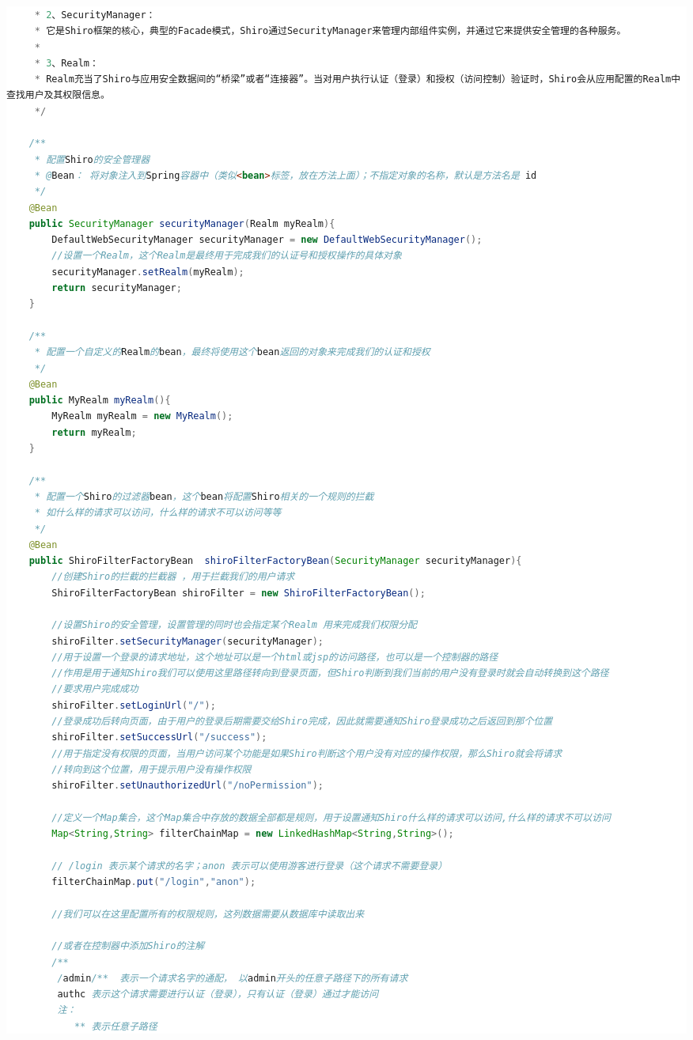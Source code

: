    ```Java
        * 2、SecurityManager：
        * 它是Shiro框架的核心，典型的Facade模式，Shiro通过SecurityManager来管理内部组件实例，并通过它来提供安全管理的各种服务。
        *
        * 3、Realm：
        * Realm充当了Shiro与应用安全数据间的“桥梁”或者“连接器”。当对用户执行认证（登录）和授权（访问控制）验证时，Shiro会从应用配置的Realm中查找用户及其权限信息。
        */
    
       /**
        * 配置Shiro的安全管理器
        * @Bean： 将对象注入到Spring容器中（类似<bean>标签，放在方法上面）；不指定对象的名称，默认是方法名是 id
        */
       @Bean
       public SecurityManager securityManager(Realm myRealm){
           DefaultWebSecurityManager securityManager = new DefaultWebSecurityManager();
           //设置一个Realm，这个Realm是最终用于完成我们的认证号和授权操作的具体对象
           securityManager.setRealm(myRealm);
           return securityManager;
       }
    
       /**
        * 配置一个自定义的Realm的bean，最终将使用这个bean返回的对象来完成我们的认证和授权
        */
       @Bean
       public MyRealm myRealm(){
           MyRealm myRealm = new MyRealm();
           return myRealm;
       }
    
       /**
        * 配置一个Shiro的过滤器bean，这个bean将配置Shiro相关的一个规则的拦截
        * 如什么样的请求可以访问，什么样的请求不可以访问等等
        */
       @Bean
       public ShiroFilterFactoryBean  shiroFilterFactoryBean(SecurityManager securityManager){
           //创建Shiro的拦截的拦截器 ，用于拦截我们的用户请求
           ShiroFilterFactoryBean shiroFilter = new ShiroFilterFactoryBean();
    
           //设置Shiro的安全管理，设置管理的同时也会指定某个Realm 用来完成我们权限分配
           shiroFilter.setSecurityManager(securityManager);
           //用于设置一个登录的请求地址，这个地址可以是一个html或jsp的访问路径，也可以是一个控制器的路径
           //作用是用于通知Shiro我们可以使用这里路径转向到登录页面，但Shiro判断到我们当前的用户没有登录时就会自动转换到这个路径
           //要求用户完成成功
           shiroFilter.setLoginUrl("/");
           //登录成功后转向页面，由于用户的登录后期需要交给Shiro完成，因此就需要通知Shiro登录成功之后返回到那个位置
           shiroFilter.setSuccessUrl("/success");
           //用于指定没有权限的页面，当用户访问某个功能是如果Shiro判断这个用户没有对应的操作权限，那么Shiro就会将请求
           //转向到这个位置，用于提示用户没有操作权限
           shiroFilter.setUnauthorizedUrl("/noPermission");
    
           //定义一个Map集合，这个Map集合中存放的数据全部都是规则，用于设置通知Shiro什么样的请求可以访问,什么样的请求不可以访问
           Map<String,String> filterChainMap = new LinkedHashMap<String,String>();
    
           // /login 表示某个请求的名字；anon 表示可以使用游客进行登录（这个请求不需要登录）
           filterChainMap.put("/login","anon");
    
           //我们可以在这里配置所有的权限规则，这列数据需要从数据库中读取出来
    
           //或者在控制器中添加Shiro的注解
           /**
            /admin/**  表示一个请求名字的通配， 以admin开头的任意子路径下的所有请求
            authc 表示这个请求需要进行认证（登录），只有认证（登录）通过才能访问
            注：
               ** 表示任意子路径
   ```
